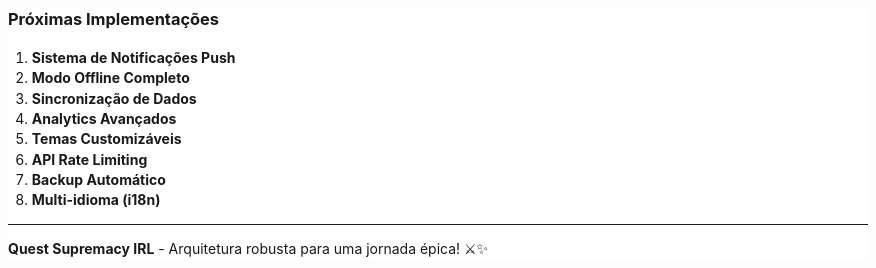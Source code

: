 ### Próximas Implementações
1. **Sistema de Notificações Push**
2. **Modo Offline Completo**
3. **Sincronização de Dados**
4. **Analytics Avançados**
5. **Temas Customizáveis**
6. **API Rate Limiting**
7. **Backup Automático**
8. **Multi-idioma (i18n)**

---

**Quest Supremacy IRL** - Arquitetura robusta para uma jornada épica! ⚔️✨
